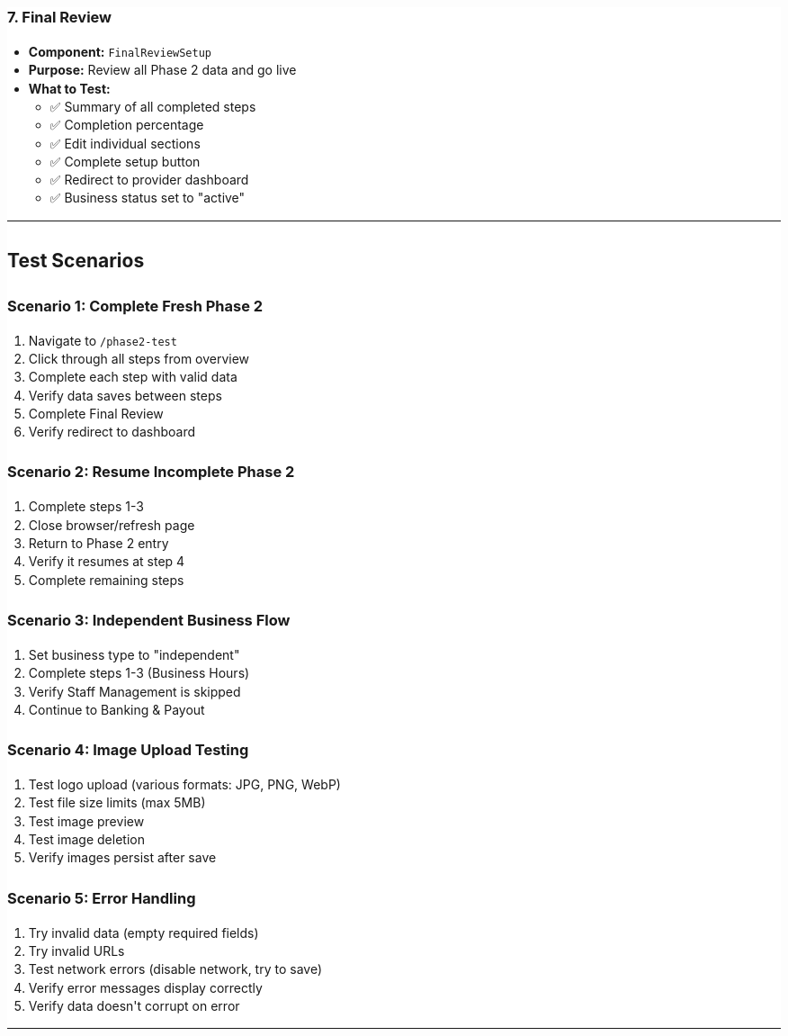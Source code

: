 ### 7. Final Review
- **Component:** `FinalReviewSetup`
- **Purpose:** Review all Phase 2 data and go live
- **What to Test:**
  - ✅ Summary of all completed steps
  - ✅ Completion percentage
  - ✅ Edit individual sections
  - ✅ Complete setup button
  - ✅ Redirect to provider dashboard
  - ✅ Business status set to "active"

---

## Test Scenarios

### Scenario 1: Complete Fresh Phase 2
1. Navigate to `/phase2-test`
2. Click through all steps from overview
3. Complete each step with valid data
4. Verify data saves between steps
5. Complete Final Review
6. Verify redirect to dashboard

### Scenario 2: Resume Incomplete Phase 2
1. Complete steps 1-3
2. Close browser/refresh page
3. Return to Phase 2 entry
4. Verify it resumes at step 4
5. Complete remaining steps

### Scenario 3: Independent Business Flow
1. Set business type to "independent"
2. Complete steps 1-3 (Business Hours)
3. Verify Staff Management is skipped
4. Continue to Banking & Payout

### Scenario 4: Image Upload Testing
1. Test logo upload (various formats: JPG, PNG, WebP)
2. Test file size limits (max 5MB)
3. Test image preview
4. Test image deletion
5. Verify images persist after save

### Scenario 5: Error Handling
1. Try invalid data (empty required fields)
2. Try invalid URLs
3. Test network errors (disable network, try to save)
4. Verify error messages display correctly
5. Verify data doesn't corrupt on error

---